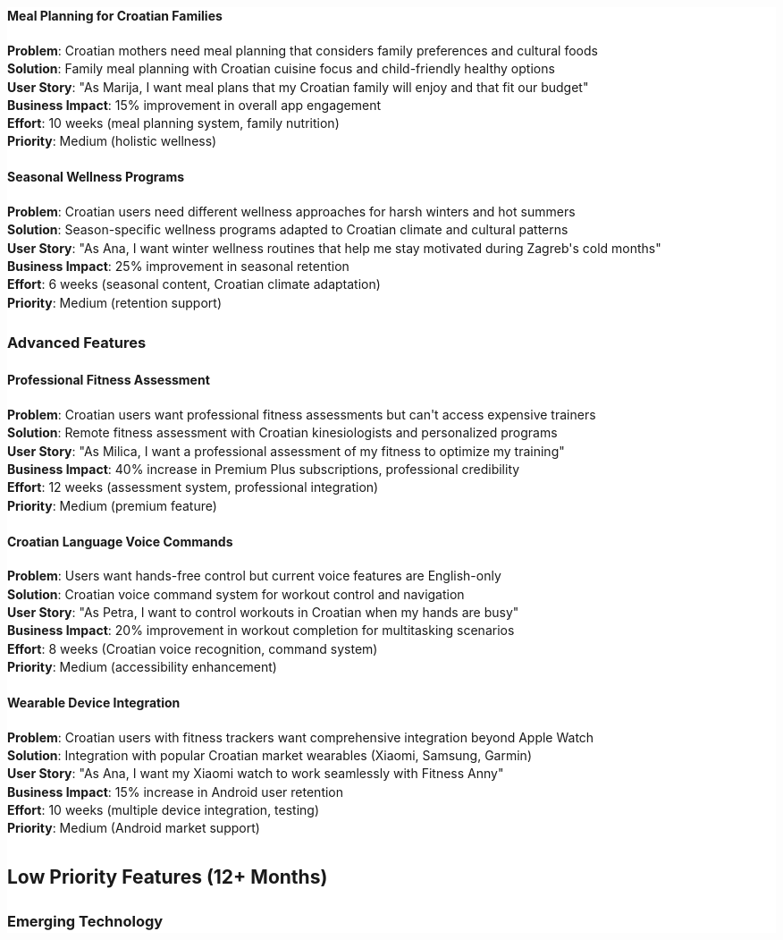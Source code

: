 #### Meal Planning for Croatian Families
**Problem**: Croatian mothers need meal planning that considers family preferences and cultural foods  
**Solution**: Family meal planning with Croatian cuisine focus and child-friendly healthy options  
**User Story**: "As Marija, I want meal plans that my Croatian family will enjoy and that fit our budget"  
**Business Impact**: 15% improvement in overall app engagement  
**Effort**: 10 weeks (meal planning system, family nutrition)  
**Priority**: Medium (holistic wellness)

#### Seasonal Wellness Programs
**Problem**: Croatian users need different wellness approaches for harsh winters and hot summers  
**Solution**: Season-specific wellness programs adapted to Croatian climate and cultural patterns  
**User Story**: "As Ana, I want winter wellness routines that help me stay motivated during Zagreb's cold months"  
**Business Impact**: 25% improvement in seasonal retention  
**Effort**: 6 weeks (seasonal content, Croatian climate adaptation)  
**Priority**: Medium (retention support)

### Advanced Features

#### Professional Fitness Assessment
**Problem**: Croatian users want professional fitness assessments but can't access expensive trainers  
**Solution**: Remote fitness assessment with Croatian kinesiologists and personalized programs  
**User Story**: "As Milica, I want a professional assessment of my fitness to optimize my training"  
**Business Impact**: 40% increase in Premium Plus subscriptions, professional credibility  
**Effort**: 12 weeks (assessment system, professional integration)  
**Priority**: Medium (premium feature)

#### Croatian Language Voice Commands
**Problem**: Users want hands-free control but current voice features are English-only  
**Solution**: Croatian voice command system for workout control and navigation  
**User Story**: "As Petra, I want to control workouts in Croatian when my hands are busy"  
**Business Impact**: 20% improvement in workout completion for multitasking scenarios  
**Effort**: 8 weeks (Croatian voice recognition, command system)  
**Priority**: Medium (accessibility enhancement)

#### Wearable Device Integration
**Problem**: Croatian users with fitness trackers want comprehensive integration beyond Apple Watch  
**Solution**: Integration with popular Croatian market wearables (Xiaomi, Samsung, Garmin)  
**User Story**: "As Ana, I want my Xiaomi watch to work seamlessly with Fitness Anny"  
**Business Impact**: 15% increase in Android user retention  
**Effort**: 10 weeks (multiple device integration, testing)  
**Priority**: Medium (Android market support)

## Low Priority Features (12+ Months)

### Emerging Technology

